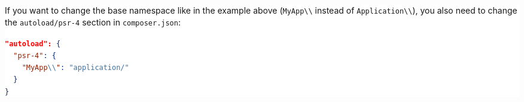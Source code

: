 If you want to change the base namespace like in the example above (`MyApp\\` instead of `Application\\`),
you also need to change the `autoload/psr-4` section in `composer.json`:
```json
"autoload": {
  "psr-4": {
    "MyApp\\": "application/"
  }
}
```